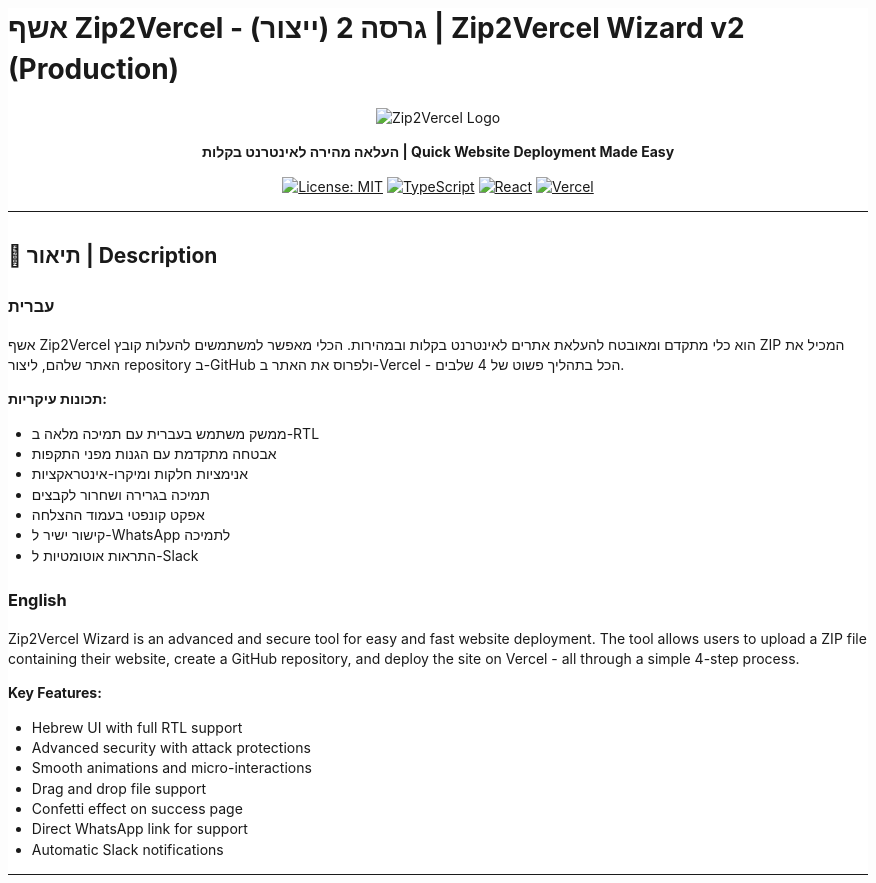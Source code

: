 # אשף Zip2Vercel - גרסה 2 (ייצור) | Zip2Vercel Wizard v2 (Production)

<div align="center">

![Zip2Vercel Logo](https://via.placeholder.com/200x100/667eea/ffffff?text=Zip2Vercel)

**העלאה מהירה לאינטרנט בקלות | Quick Website Deployment Made Easy**

[![License: MIT](https://img.shields.io/badge/License-MIT-yellow.svg)](https://opensource.org/licenses/MIT)
[![TypeScript](https://img.shields.io/badge/TypeScript-007ACC?logo=typescript&logoColor=white)](https://www.typescriptlang.org/)
[![React](https://img.shields.io/badge/React-20232A?logo=react&logoColor=61DAFB)](https://reactjs.org/)
[![Vercel](https://img.shields.io/badge/Vercel-000000?logo=vercel&logoColor=white)](https://vercel.com/)

</div>

---

## 🌟 תיאור | Description

### עברית

אשף Zip2Vercel הוא כלי מתקדם ומאובטח להעלאת אתרים לאינטרנט בקלות ובמהירות. הכלי מאפשר למשתמשים להעלות קובץ ZIP המכיל את האתר שלהם, ליצור repository ב-GitHub ולפרוס את האתר ב-Vercel - הכל בתהליך פשוט של 4 שלבים.

**תכונות עיקריות:**
- ממשק משתמש בעברית עם תמיכה מלאה ב-RTL
- אבטחה מתקדמת עם הגנות מפני התקפות
- אנימציות חלקות ומיקרו-אינטראקציות
- תמיכה בגרירה ושחרור לקבצים
- אפקט קונפטי בעמוד ההצלחה
- קישור ישיר ל-WhatsApp לתמיכה
- התראות אוטומטיות ל-Slack

### English

Zip2Vercel Wizard is an advanced and secure tool for easy and fast website deployment. The tool allows users to upload a ZIP file containing their website, create a GitHub repository, and deploy the site on Vercel - all through a simple 4-step process.

**Key Features:**
- Hebrew UI with full RTL support
- Advanced security with attack protections
- Smooth animations and micro-interactions
- Drag and drop file support
- Confetti effect on success page
- Direct WhatsApp link for support
- Automatic Slack notifications

---